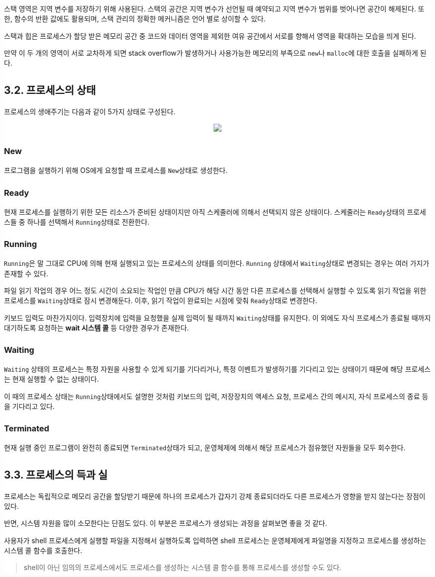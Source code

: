 스택 영역은 지역 변수를 저장하기 위해 사용된다. 스택의 공간은 지역 변수가 선언될 때 예약되고 지역 변수가 범위를 벗어나면 공간이 해제된다. 또한, 함수의 반환 값에도 활용되며, 스택 관리의 정확한 메커니즘은 언어 별로 상이할 수 있다.

스택과 힙은 프로세스가 할당 받은 메모리 공간 중 코드와 데이터 영역을 제외한 여유 공간에서 서로를 향해서 영역을 확대하는 모습을 띄게 된다.

만약 이 두 개의 영역이 서로 교차하게 되면 stack overflow가 발생하거나 사용가능한 메모리의 부족으로 `new`나 `malloc`에 대한 호출을 실패하게 된다.

## 3.2. 프로세스의 상태

프로세스의 생애주기는 다음과 같이 5가지 상태로 구성된다.

<p align="center">
<img src="https://user-images.githubusercontent.com/27791880/223128815-b2cb940b-7855-4afd-ae93-7ae4c7ece833.jpg">
</p>

### New

프로그램을 실행하기 위해 OS에게 요청할 때 프로세스를 `New`상태로 생성한다.

### Ready

현재 프로세스를 실행하기 위한 모든 리소스가 준비된 상태이지만 아직 스케줄러에 의해서 선택되지 않은 상태이다. 스케줄러는 `Ready`상태의 프로세스들 중 하나를 선택해서 `Running`상태로 전환한다.

### Running

`Running`은 말 그대로 CPU에 의해 현재 실행되고 있는 프로세스의 상태를 의미한다. `Running` 상태에서 `Waiting`상태로 변경되는 경우는 여러 가지가 존재할 수 있다.

파일 읽기 작업의 경우 어느 정도 시간이 소요되는 작업인 만큼 CPU가 해당 시간 동안 다른 프로세스를 선택해서 실행할 수 있도록 읽기 작업을 위한 프로세스를 `Waiting`상태로 잠시 변경해둔다. 이후, 읽기 작업이 완료되는 시점에 맞춰 `Ready`상태로 변경한다.

키보드 입력도 마찬가지이다. 입력장치에 입력을 요청했을 실제 입력이 될 때까지 `Waiting`상태를 유지한다. 이 외에도 자식 프로세스가 종료될 때까지 대기하도록 요청하는 **wait 시스템 콜** 등 다양한 경우가 존재한다.

### Waiting

`Waiting` 상태의 프로세스는 특정 자원을 사용할 수 있게 되기를 기다리거나, 특정 이벤트가 발생하기를 기다리고 있는 상태이기 때문에 해당 프로세스는 현재 실행할 수 없는 상태이다.

이 때의 프로세스 상태는 `Running`상태에서도 설명한 것처럼 키보드의 입력, 저장장치의 액세스 요청, 프로세스 간의 메시지, 자식 프로세스의 종료 등을 기다리고 있다.

### Terminated

현재 실행 중인 프로그램이 완전히 종료되면 `Terminated`상태가 되고, 운영체제에 의해서 해당 프로세스가 점유했던 자원들을 모두 회수한다.

## 3.3. 프로세스의 득과 실

프로세스는 독립적으로 메모리 공간을 할당받기 때문에 하나의 프로세스가 갑자기 강제 종료되더라도 다른 프로세스가 영향을 받지 않는다는 장점이 있다.

반면, 시스템 자원을 많이 소모한다는 단점도 있다. 이 부분은 프로세스가 생성되는 과정을 살펴보면 좋을 것 같다.

사용자가 shell 프로세스에게 실행할 파일을 지정해서 실행하도록 입력하면 shell 프로세스는 운영체제에게 파일명을 지정하고 프로세스를 생성하는 시스템 콜 함수를 호출한다.

> shell이 아닌 임의의 프로세스에서도 프로세스를 생성하는 시스템 콜 함수를 통해 프로세스를 생성할 수도 있다.
